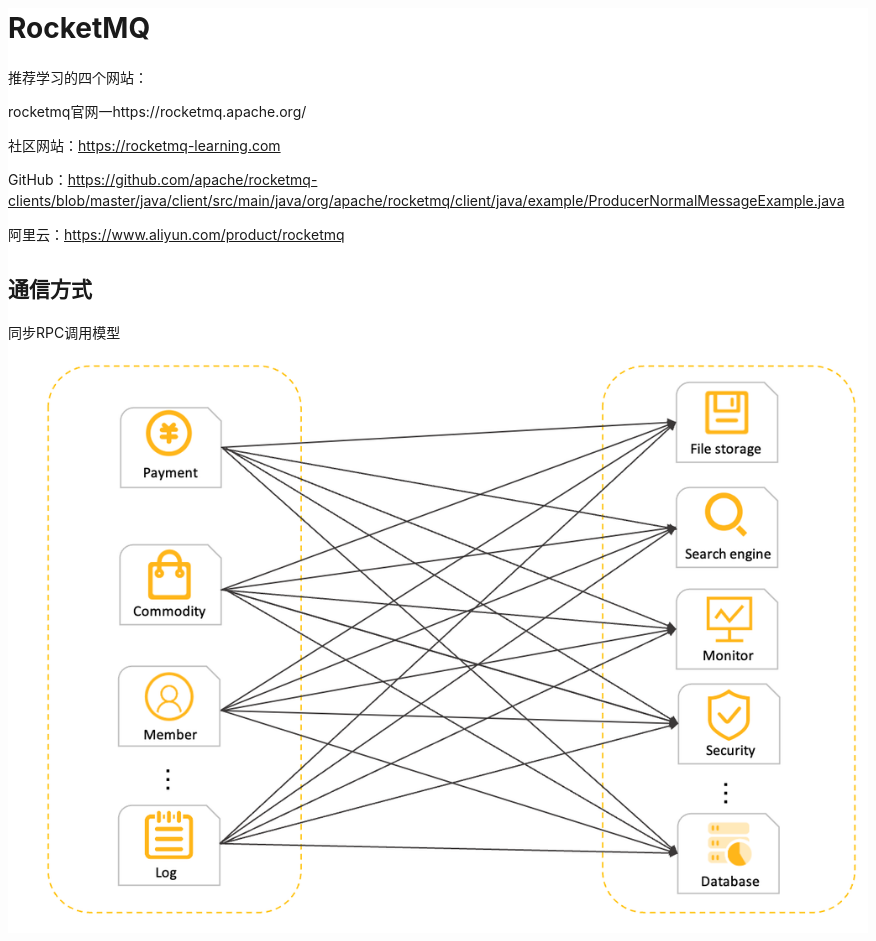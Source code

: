 # RocketMQ

推荐学习的四个网站：

rocketmq官网一https://rocketmq.apache.org/

社区网站：https://rocketmq-learning.com

GitHub：https://github.com/apache/rocketmq-clients/blob/master/java/client/src/main/java/org/apache/rocketmq/client/java/example/ProducerNormalMessageExample.java

阿里云：https://www.aliyun.com/product/rocketmq

## 通信方式

同步RPC调用模型![同步调用](..\img\syncarchi-ebbd41e1afd6adf432792ee2d7a91748.png)
